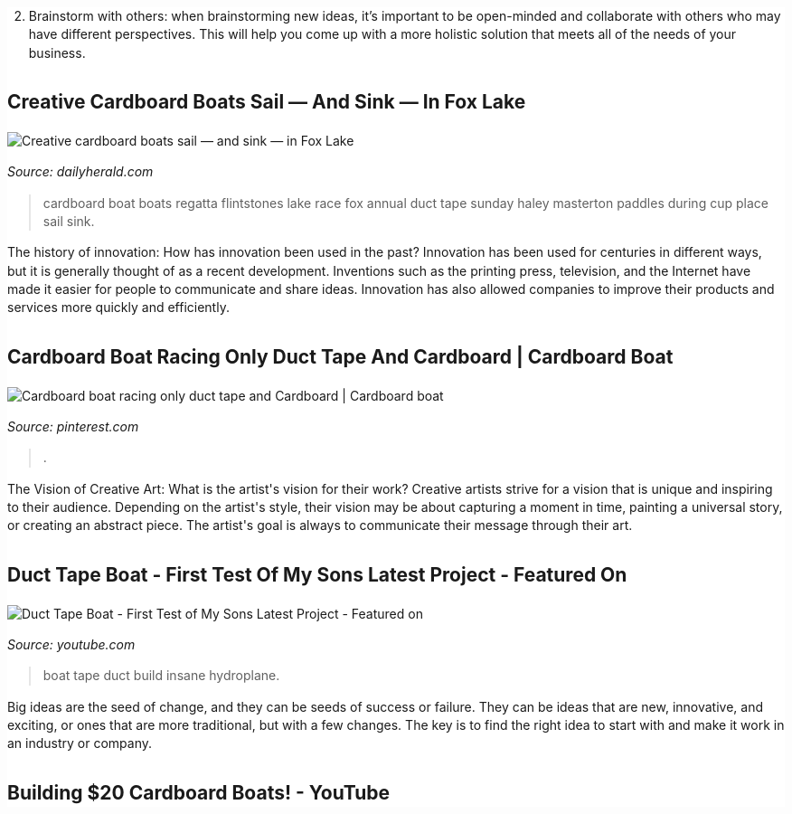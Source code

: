 2. Brainstorm with others: when brainstorming new ideas, it’s important to be open-minded and collaborate with others who may have different perspectives. This will help you come up with a more holistic solution that meets all of the needs of your business.

    
## Creative Cardboard Boats Sail — And Sink — In Fox Lake

<img loading=lazy src="http://www.dailyherald.com/storyimage/DA/20130818/news/708189845/EP/1/2/EP-708189845.jpg&amp;updated=201308181819&amp;MaxW=800&amp;maxH=800&amp;noborder" onerror="this.onerror=null;this.src='https://tse3.mm.bing.net/th?id=OIP.MCwlk2BlKG_4NW3meBSinQHaFq&amp;pid=15.1';" alt="Creative cardboard boats sail — and sink — in Fox Lake">

_Source: dailyherald.com_

>cardboard boat boats regatta flintstones lake race fox annual duct tape sunday haley masterton paddles during cup place sail sink. 

	

The history of innovation: How has innovation been used in the past?
Innovation has been used for centuries in different ways, but it is generally thought of as a recent development. Inventions such as the printing press, television, and the Internet have made it easier for people to communicate and share ideas. Innovation has also allowed companies to improve their products and services more quickly and efficiently.

    
## Cardboard Boat Racing Only Duct Tape And Cardboard | Cardboard Boat

<img loading=lazy src="https://i.pinimg.com/736x/09/3a/e7/093ae7c4dcf56ec325ca1a537f2b6078.jpg" onerror="this.onerror=null;this.src='https://tse3.mm.bing.net/th?id=OIP.q2KKtzKZba5CZzzSjwKCYgHaJ3&amp;pid=15.1';" alt="Cardboard boat racing only duct tape and Cardboard | Cardboard boat">

_Source: pinterest.com_

>. 

	

The Vision of Creative Art: What is the artist's vision for their work?
Creative artists strive for a vision that is unique and inspiring to their audience. Depending on the artist's style, their vision may be about capturing a moment in time, painting a universal story, or creating an abstract piece. The artist's goal is always to communicate their message through their art.

    
## Duct Tape Boat - First Test Of My Sons Latest Project - Featured On

<img loading=lazy src="https://i.ytimg.com/vi/78sXbc85sLk/maxresdefault.jpg" onerror="this.onerror=null;this.src='https://tse4.mm.bing.net/th?id=OIP.dhB9FQ7BOFYIbFMlZTAFuQHaEK&amp;pid=15.1';" alt="Duct Tape Boat - First Test of My Sons Latest Project - Featured on">

_Source: youtube.com_

>boat tape duct build insane hydroplane. 

	

Big ideas are the seed of change, and they can be seeds of success or failure. They can be ideas that are new, innovative, and exciting, or ones that are more traditional, but with a few changes. The key is to find the right idea to start with and make it work in an industry or company.

    
## Building $20 Cardboard Boats! - YouTube
